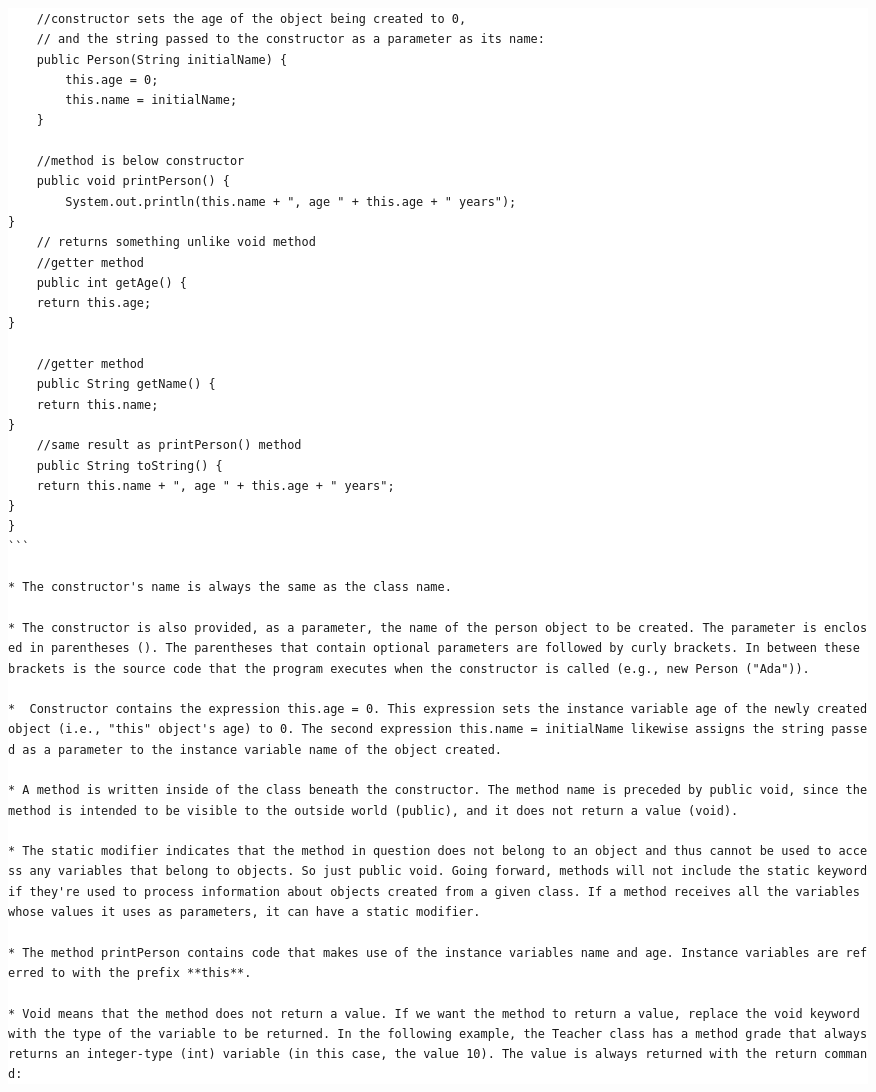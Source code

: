         //constructor sets the age of the object being created to 0, 
        // and the string passed to the constructor as a parameter as its name:
        public Person(String initialName) {
            this.age = 0;
            this.name = initialName;
        }

        //method is below constructor
        public void printPerson() {
            System.out.println(this.name + ", age " + this.age + " years");
    }
        // returns something unlike void method
        //getter method
        public int getAge() {
        return this.age;
    }

        //getter method
        public String getName() {
        return this.name;
    }
        //same result as printPerson() method
        public String toString() {
        return this.name + ", age " + this.age + " years";
    }
    }
    ```

    * The constructor's name is always the same as the class name.

    * The constructor is also provided, as a parameter, the name of the person object to be created. The parameter is enclosed in parentheses (). The parentheses that contain optional parameters are followed by curly brackets. In between these brackets is the source code that the program executes when the constructor is called (e.g., new Person ("Ada")).

    *  Constructor contains the expression this.age = 0. This expression sets the instance variable age of the newly created object (i.e., "this" object's age) to 0. The second expression this.name = initialName likewise assigns the string passed as a parameter to the instance variable name of the object created.

    * A method is written inside of the class beneath the constructor. The method name is preceded by public void, since the method is intended to be visible to the outside world (public), and it does not return a value (void).

    * The static modifier indicates that the method in question does not belong to an object and thus cannot be used to access any variables that belong to objects. So just public void. Going forward, methods will not include the static keyword if they're used to process information about objects created from a given class. If a method receives all the variables whose values ​​it uses as parameters, it can have a static modifier.

    * The method printPerson contains code that makes use of the instance variables name and age. Instance variables are referred to with the prefix **this**.

    * Void means that the method does not return a value. If we want the method to return a value, replace the void keyword with the type of the variable to be returned. In the following example, the Teacher class has a method grade that always returns an integer-type (int) variable (in this case, the value 10). The value is always returned with the return command:

